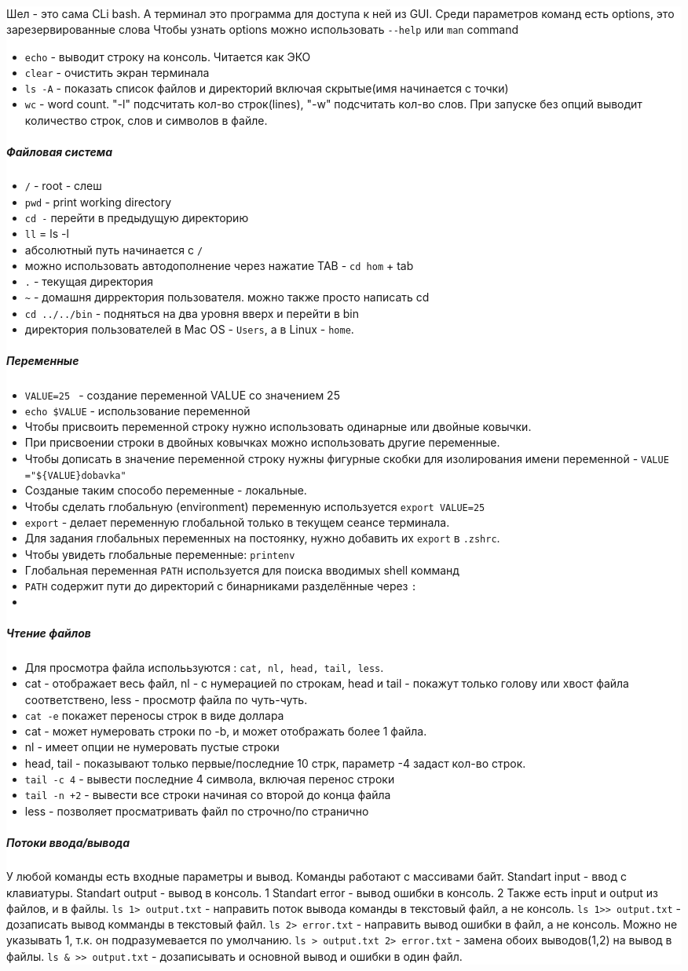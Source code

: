 Шел - это сама CLi bash. А терминал это программа для доступа к ней из GUI.
Среди параметров команд есть options, это зарезервированные слова
Чтобы узнать options можно использовать `--help` или `man` command

- `echo` - выводит строку на консоль. Читается как ЭКО
- `clear` - очистить экран терминала
- `ls -A` - показать список файлов и директорий включая скрытые(имя начинается с точки)
- `wc` - word count.  "-l"  подсчитать кол-во строк(lines), "-w"  подсчитать кол-во слов. При запуске без опций выводит количество строк, слов и символов в файле.

##### Файловая система
- `/` - root - слеш
- `pwd` - print working directory
- `cd -` перейти в предыдущую директорию
- `ll` = ls -l
- абсолютный путь начинается с `/`
- можно использовать автодополнение через нажатие TAB - `cd hom` + tab
- `.` - текущая директория
- `~` -  домашня дирректория пользователя. можно также просто написать cd
- `cd ../../bin` - подняться на два уровня вверх и перейти в bin
- директория пользователей в Mac OS - `Users`, а в Linux - `home`.
##### Переменные
- `VALUE=25 ` - создание переменной VALUE со значением 25
- `echo $VALUE` - использование переменной
- Чтобы присвоить переменной строку нужно использовать одинарные или двойные ковычки.
- При присвоении строки в двойных ковычках можно использовать другие переменные.
- Чтобы дописать в значение переменной строку нужны фигурные скобки для изолирования имени переменной - `VALUE="${VALUE}dobavka"`
- Созданые таким способо переменные - локальные.
- Чтобы сделать глобальную (environment) переменную используется `export VALUE=25 `
- `export` - делает переменную глобальной только в текущем сеансе терминала.
- Для задания глобальных переменных на постоянку, нужно добавить их `export` в `.zshrc`.
- Чтобы увидеть глобальные переменные: `printenv`
- Глобальная переменная `PATH` используется для поиска вводимых shell комманд
- `PATH` содержит пути до директорий с бинарниками разделённые через `:`
- 
##### Чтение файлов
- Для просмотра файла исполььзуются : `cat, nl, head, tail, less`.
- сat - отображает весь файл, nl - с нумерацией по строкам, head и tail - покажут только голову или хвост файла соответствено, less - просмотр файла по чуть-чуть.
- `cat -e` покажет переносы строк в виде доллара
- cat - может нумеровать строки по -b, и может отображать более 1 файла.
- nl - имеет опции не нумеровать пустые строки
- head, tail - показывают только первые/последние 10 стрк, параметр -4 задаст кол-во строк.
- `tail -c 4` - вывести последние 4 символа, включая перенос строки
- `tail -n +2` - вывести все строки начиная со второй до конца файла
- less - позволяет просматривать файл по строчно/по странично

##### Потоки ввода/вывода
У любой команды есть входные параметры и вывод. Команды работают с массивами байт.
Standart input - ввод с клавиатуры.
Standart output - вывод в консоль. 1
Standart error - вывод ошибки в консоль. 2
Также есть input и output из файлов, и в файлы.
`ls 1> output.txt` - направить поток вывода команды в текстовый файл, а не консоль.
`ls 1>> output.txt` - дозаписать вывод комманды в текстовый файл.
`ls 2> error.txt` - направить вывод ошибки в файл, а не консоль.
Можно не указывать 1, т.к. он подразумевается по умолчанию.
`ls > output.txt 2> error.txt` - замена обоих выводов(1,2) на вывод в файлы.
`ls & >> output.txt` - дозаписывать и основной вывод и ошибки в один файл.
